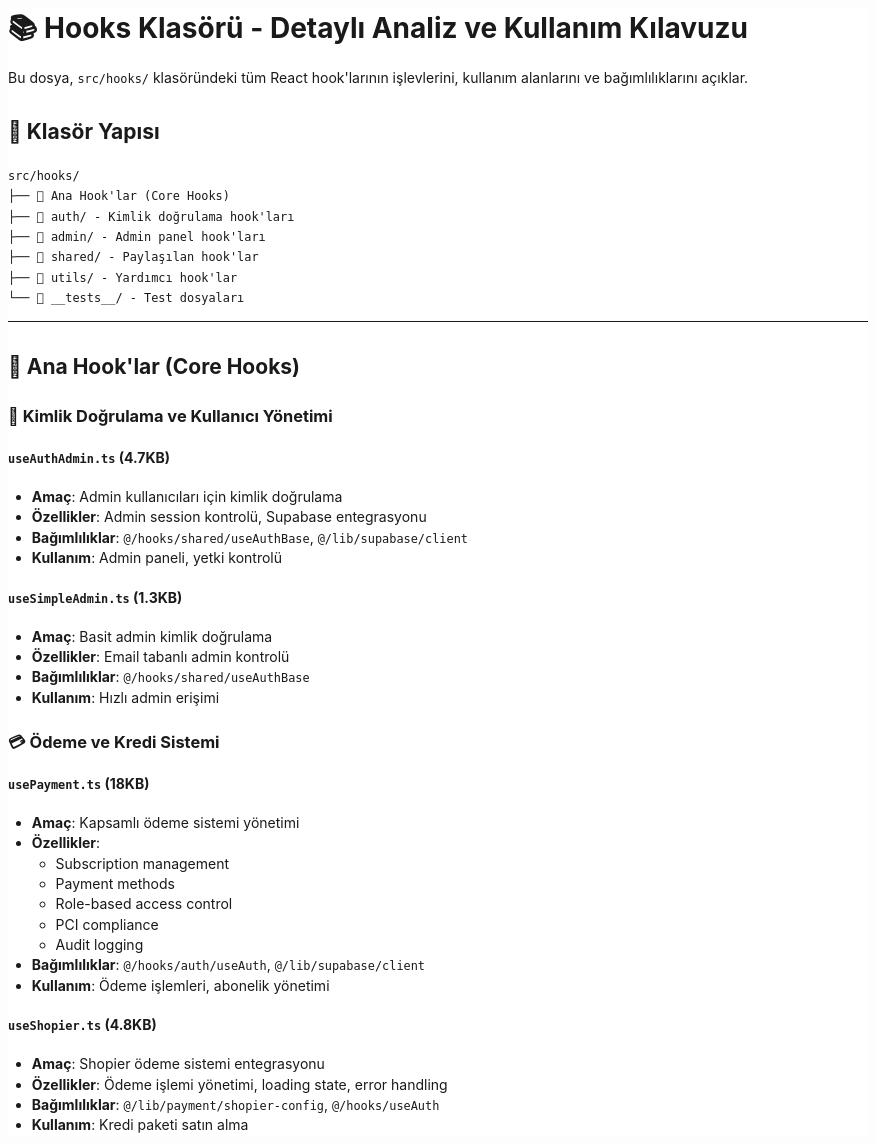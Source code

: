 # 📚 Hooks Klasörü - Detaylı Analiz ve Kullanım Kılavuzu

Bu dosya, `src/hooks/` klasöründeki tüm React hook'larının işlevlerini, kullanım alanlarını ve bağımlılıklarını açıklar.

## 📁 Klasör Yapısı

```
src/hooks/
├── 📄 Ana Hook'lar (Core Hooks)
├── 📁 auth/ - Kimlik doğrulama hook'ları
├── 📁 admin/ - Admin panel hook'ları
├── 📁 shared/ - Paylaşılan hook'lar
├── 📁 utils/ - Yardımcı hook'lar
└── 📁 __tests__/ - Test dosyaları
```

---

## 🎯 **Ana Hook'lar (Core Hooks)**

### 🔐 **Kimlik Doğrulama ve Kullanıcı Yönetimi**

#### `useAuthAdmin.ts` (4.7KB)
- **Amaç**: Admin kullanıcıları için kimlik doğrulama
- **Özellikler**: Admin session kontrolü, Supabase entegrasyonu
- **Bağımlılıklar**: `@/hooks/shared/useAuthBase`, `@/lib/supabase/client`
- **Kullanım**: Admin paneli, yetki kontrolü

#### `useSimpleAdmin.ts` (1.3KB)
- **Amaç**: Basit admin kimlik doğrulama
- **Özellikler**: Email tabanlı admin kontrolü
- **Bağımlılıklar**: `@/hooks/shared/useAuthBase`
- **Kullanım**: Hızlı admin erişimi

### 💳 **Ödeme ve Kredi Sistemi**

#### `usePayment.ts` (18KB)
- **Amaç**: Kapsamlı ödeme sistemi yönetimi
- **Özellikler**: 
  - Subscription management
  - Payment methods
  - Role-based access control
  - PCI compliance
  - Audit logging
- **Bağımlılıklar**: `@/hooks/auth/useAuth`, `@/lib/supabase/client`
- **Kullanım**: Ödeme işlemleri, abonelik yönetimi

#### `useShopier.ts` (4.8KB)
- **Amaç**: Shopier ödeme sistemi entegrasyonu
- **Özellikler**: Ödeme işlemi yönetimi, loading state, error handling
- **Bağımlılıklar**: `@/lib/payment/shopier-config`, `@/hooks/useAuth`
- **Kullanım**: Kredi paketi satın alma
